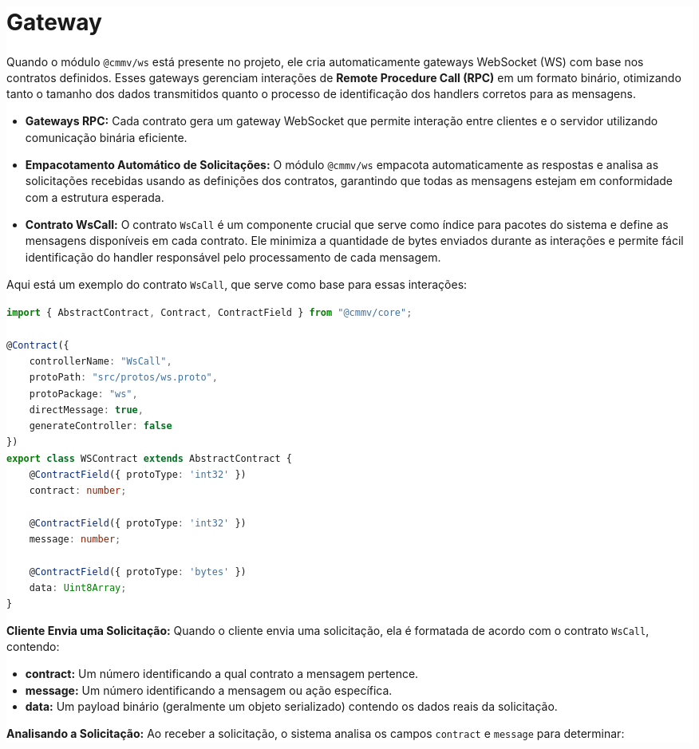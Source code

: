 # Gateway

Quando o módulo `@cmmv/ws` está presente no projeto, ele cria automaticamente gateways WebSocket (WS) com base nos contratos definidos. Esses gateways gerenciam interações de **Remote Procedure Call (RPC)** em um formato binário, otimizando tanto o tamanho dos dados transmitidos quanto o processo de identificação dos handlers corretos para as mensagens.

* **Gateways RPC:** Cada contrato gera um gateway WebSocket que permite interação entre clientes e o servidor utilizando comunicação binária eficiente.

* **Empacotamento Automático de Solicitações:** O módulo `@cmmv/ws` empacota automaticamente as respostas e analisa as solicitações recebidas usando as definições dos contratos, garantindo que todas as mensagens estejam em conformidade com a estrutura esperada.

* **Contrato WsCall:** O contrato `WsCall` é um componente crucial que serve como índice para pacotes do sistema e define as mensagens disponíveis em cada contrato. Ele minimiza a quantidade de bytes enviados durante as interações e permite fácil identificação do handler responsável pelo processamento de cada mensagem.

Aqui está um exemplo do contrato `WsCall`, que serve como base para essas interações:

```typescript
import { AbstractContract, Contract, ContractField } from "@cmmv/core";

@Contract({ 
    controllerName: "WsCall",
    protoPath: "src/protos/ws.proto",
    protoPackage: "ws",
    directMessage: true,
    generateController: false 
})
export class WSContract extends AbstractContract {
    @ContractField({ protoType: 'int32' })
    contract: number;

    @ContractField({ protoType: 'int32' })
    message: number;

    @ContractField({ protoType: 'bytes' })
    data: Uint8Array;
}
```

**Cliente Envia uma Solicitação:** Quando o cliente envia uma solicitação, ela é formatada de acordo com o contrato `WsCall`, contendo:

* **contract:** Um número identificando a qual contrato a mensagem pertence.
* **message:** Um número identificando a mensagem ou ação específica.
* **data:** Um payload binário (geralmente um objeto serializado) contendo os dados reais da solicitação.

**Analisando a Solicitação:** Ao receber a solicitação, o sistema analisa os campos `contract` e `message` para determinar:

